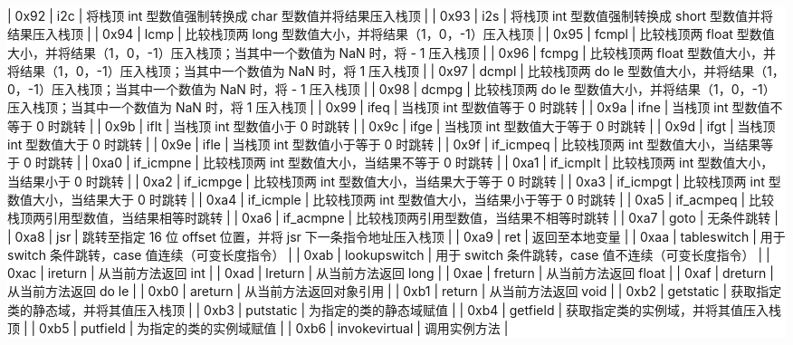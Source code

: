 | 0x92   | i2c             | 将栈顶 int 型数值强制转换成 char 型数值并将结果压入栈顶      |
| 0x93   | i2s             | 将栈顶 int 型数值强制转换成 short 型数值并将结果压入栈顶     |
| 0x94   | lcmp            | 比较栈顶两 long 型数值大小，并将结果（1，0，-1）压入栈顶     |
| 0x95   | fcmpl           | 比较栈顶两 float 型数值大小，并将结果（1，0，-1）压入栈顶；当其中一个数值为 NaN 时，将 - 1 压入栈顶 |
| 0x96   | fcmpg           | 比较栈顶两 float 型数值大小，并将结果（1，0，-1）压入栈顶；当其中一个数值为 NaN 时，将 1 压入栈顶 |
| 0x97   | dcmpl           | 比较栈顶两 do le 型数值大小，并将结果（1，0，-1）压入栈顶；当其中一个数值为 NaN 时，将 - 1 压入栈顶 |
| 0x98   | dcmpg           | 比较栈顶两 do le 型数值大小，并将结果（1，0，-1）压入栈顶；当其中一个数值为 NaN 时，将 1 压入栈顶 |
| 0x99   | ifeq            | 当栈顶 int 型数值等于 0 时跳转                               |
| 0x9a   | ifne            | 当栈顶 int 型数值不等于 0 时跳转                             |
| 0x9b   | iflt            | 当栈顶 int 型数值小于 0 时跳转                               |
| 0x9c   | ifge            | 当栈顶 int 型数值大于等于 0 时跳转                           |
| 0x9d   | ifgt            | 当栈顶 int 型数值大于 0 时跳转                               |
| 0x9e   | ifle            | 当栈顶 int 型数值小于等于 0 时跳转                           |
| 0x9f   | if_icmpeq       | 比较栈顶两 int 型数值大小，当结果等于 0 时跳转               |
| 0xa0   | if_icmpne       | 比较栈顶两 int 型数值大小，当结果不等于 0 时跳转             |
| 0xa1   | if_icmplt       | 比较栈顶两 int 型数值大小，当结果小于 0 时跳转               |
| 0xa2   | if_icmpge       | 比较栈顶两 int 型数值大小，当结果大于等于 0 时跳转           |
| 0xa3   | if_icmpgt       | 比较栈顶两 int 型数值大小，当结果大于 0 时跳转               |
| 0xa4   | if_icmple       | 比较栈顶两 int 型数值大小，当结果小于等于 0 时跳转           |
| 0xa5   | if_acmpeq       | 比较栈顶两引用型数值，当结果相等时跳转                       |
| 0xa6   | if_acmpne       | 比较栈顶两引用型数值，当结果不相等时跳转                     |
| 0xa7   | goto            | 无条件跳转                                                   |
| 0xa8   | jsr             | 跳转至指定 16 位 offset 位置，并将 jsr 下一条指令地址压入栈顶 |
| 0xa9   | ret             | 返回至本地变量                                               |
| 0xaa   | tableswitch     | 用于 switch 条件跳转，case 值连续（可变长度指令）            |
| 0xab   | lookupswitch    | 用于 switch 条件跳转，case 值不连续（可变长度指令）          |
| 0xac   | ireturn         | 从当前方法返回 int                                           |
| 0xad   | lreturn         | 从当前方法返回 long                                          |
| 0xae   | freturn         | 从当前方法返回 float                                         |
| 0xaf   | dreturn         | 从当前方法返回 do le                                         |
| 0xb0   | areturn         | 从当前方法返回对象引用                                       |
| 0xb1   | return          | 从当前方法返回 void                                          |
| 0xb2   | getstatic       | 获取指定类的静态域，并将其值压入栈顶                         |
| 0xb3   | putstatic       | 为指定的类的静态域赋值                                       |
| 0xb4   | getfield        | 获取指定类的实例域，并将其值压入栈顶                         |
| 0xb5   | putfield        | 为指定的类的实例域赋值                                       |
| 0xb6   | invokevirtual   | 调用实例方法                                                 |